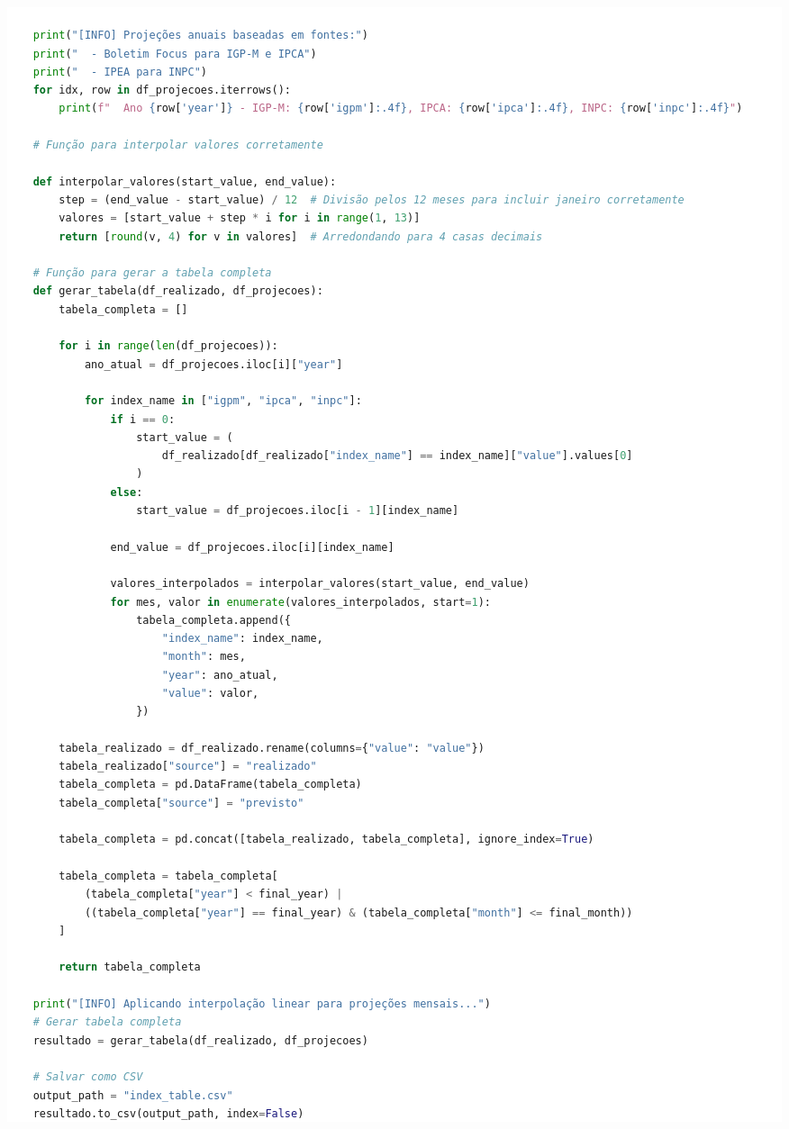 ``` python

	print("[INFO] Projeções anuais baseadas em fontes:")
	print("  - Boletim Focus para IGP-M e IPCA")
	print("  - IPEA para INPC")
	for idx, row in df_projecoes.iterrows():
	    print(f"  Ano {row['year']} - IGP-M: {row['igpm']:.4f}, IPCA: {row['ipca']:.4f}, INPC: {row['inpc']:.4f}")

	# Função para interpolar valores corretamente

	def interpolar_valores(start_value, end_value):
	    step = (end_value - start_value) / 12  # Divisão pelos 12 meses para incluir janeiro corretamente
	    valores = [start_value + step * i for i in range(1, 13)]
	    return [round(v, 4) for v in valores]  # Arredondando para 4 casas decimais

	# Função para gerar a tabela completa
	def gerar_tabela(df_realizado, df_projecoes):
	    tabela_completa = []

	    for i in range(len(df_projecoes)):
	        ano_atual = df_projecoes.iloc[i]["year"]

	        for index_name in ["igpm", "ipca", "inpc"]:
	            if i == 0:
	                start_value = (
	                    df_realizado[df_realizado["index_name"] == index_name]["value"].values[0]
	                )
	            else:
	                start_value = df_projecoes.iloc[i - 1][index_name]

	            end_value = df_projecoes.iloc[i][index_name]

	            valores_interpolados = interpolar_valores(start_value, end_value)
	            for mes, valor in enumerate(valores_interpolados, start=1):
	                tabela_completa.append({
	                    "index_name": index_name,
	                    "month": mes,
	                    "year": ano_atual,
	                    "value": valor,
	                })

	    tabela_realizado = df_realizado.rename(columns={"value": "value"})
	    tabela_realizado["source"] = "realizado"
	    tabela_completa = pd.DataFrame(tabela_completa)
	    tabela_completa["source"] = "previsto"

	    tabela_completa = pd.concat([tabela_realizado, tabela_completa], ignore_index=True)

	    tabela_completa = tabela_completa[
	        (tabela_completa["year"] < final_year) | 
	        ((tabela_completa["year"] == final_year) & (tabela_completa["month"] <= final_month))
	    ]

	    return tabela_completa

	print("[INFO] Aplicando interpolação linear para projeções mensais...")
	# Gerar tabela completa
	resultado = gerar_tabela(df_realizado, df_projecoes)

	# Salvar como CSV
	output_path = "index_table.csv"
	resultado.to_csv(output_path, index=False)
```